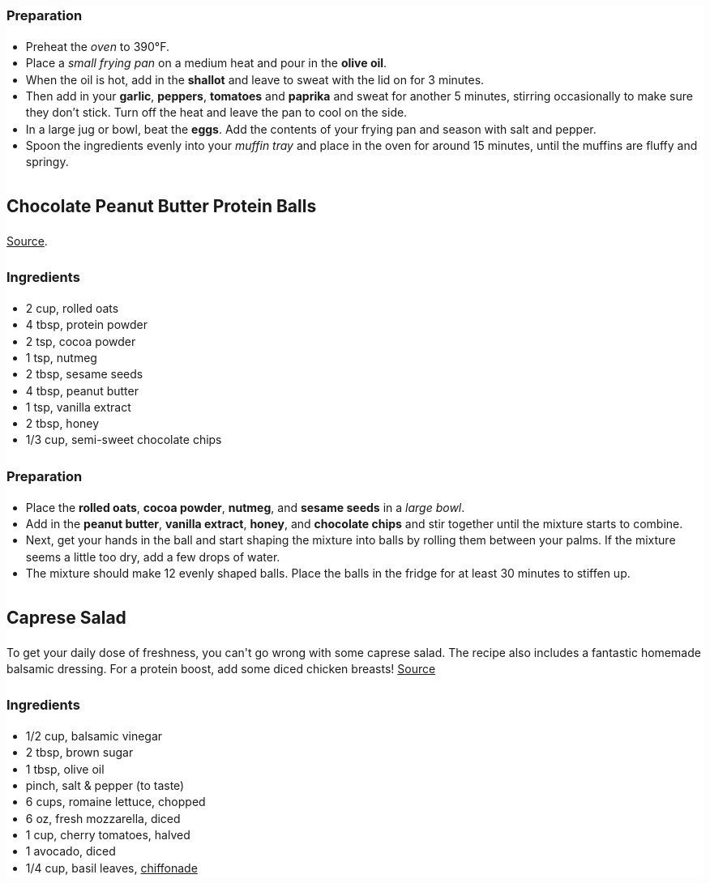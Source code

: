 ### Preparation ###
  - Preheat the _oven_ to 390°F.
  - Place a _small frying pan_ on a medium heat and pour in the **olive oil**.
  - When the oil is hot, add in the **shallot** and leave to sweat with the lid on for 3 minutes.
  - Then add in your **garlic**, **peppers**, **tomatoes** and **paprika** and sweat for another 5 minutes, stirring occasionally to make sure they don’t stick. Turn off the heat and leave the pan to cool on the side.
  - In a large jug or bowl, beat the **eggs**. Add the contents of your frying pan and season with salt and pepper.
  - Spoon the ingredients evenly into your _muffin tray_ and place in the oven for around 15 minutes, until the muffins are fluffy and springy.

## Chocolate Peanut Butter Protein Balls ##
[Source](https://pescetarian.kitchen/chocolate-peanut-butter-protein-balls/).

### Ingredients ###
  - 2 cup,    rolled oats
  - 4 tbsp,   protein powder
  - 2 tsp,    cocoa powder
  - 1 tsp,    nutmeg
  - 2 tbsp,   sesame seeds
  - 4 tbsp,   peanut butter
  - 1 tsp,    vanilla extract
  - 2 tbsp,   honey
  - 1/3 cup,  semi-sweet chocolate chips

### Preparation ###
  - Place the **rolled oats**, **cocoa powder**, **nutmeg**, and **sesame seeds** in a _large bowl_.
  - Add in the **peanut butter**, **vanilla extract**, **honey**, and **chocolate chips** and stir together until the mixture starts to combine.
  - Next, get your hands in the ball and start shaping the mixture into balls by rolling them between your palms. If the mixture seems a little too dry, add a few drops of water.
  - The mixture should make 12 evenly shaped balls. Place the balls in the fridge for at least 30 minutes to stiffen up.

## Caprese Salad ##
To get your daily dose of freshness, you can't go wrong with some caprese salad. The recipe also includes a fantastic homemade balsamic dressing. For a protein boost, add some diced chicken breasts! [Source](http://damndelicious.net/2014/05/26/caprese-avocado-salad/)

### Ingredients ###
  - 1/2 cup,    balsamic vinegar
  - 2 tbsp,     brown sugar
  - 1 tbsp,     olive oil
  - pinch,      salt & pepper (to taste)
  - 6 cups,     romaine lettuce, chopped 
  - 6 oz,       fresh mozzarella, diced
  - 1 cup,      cherry tomatoes, halved
  - 1           avocado, diced
  - 1/4 cup,    basil leaves, [chiffonade](https://en.wikipedia.org/wiki/Chiffonade)
